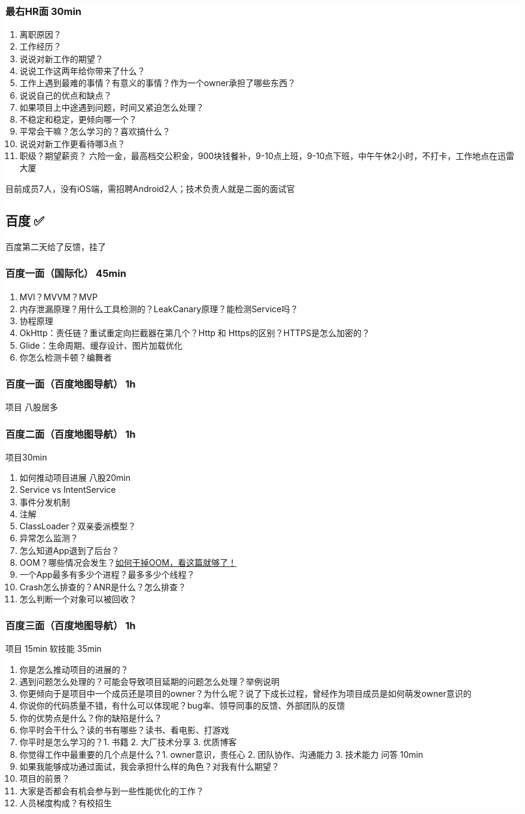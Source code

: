 ### 最右HR面 30min
1. 离职原因？
2. 工作经历？
3. 说说对新工作的期望？
4. 说说工作这两年给你带来了什么？
5. 工作上遇到最难的事情？有意义的事情？作为一个owner承担了哪些东西？
6. 说说自己的优点和缺点？
7. 如果项目上中途遇到问题，时间又紧迫怎么处理？
8. 不稳定和稳定，更倾向哪一个？
9. 平常会干嘛？怎么学习的？喜欢搞什么？
10. 说说对新工作更看待哪3点？
11. 职级？期望薪资？
六险一金，最高档交公积金，900块钱餐补，9-10点上班，9-10点下班，中午午休2小时，不打卡，工作地点在迅雷大厦

目前成员7人，没有iOS端，需招聘Android2人；技术负责人就是二面的面试官
## 百度 ✅
百度第二天给了反馈，挂了
### 百度一面（国际化） 45min
1. MVI？MVVM？MVP
2. 内存泄漏原理？用什么工具检测的？LeakCanary原理？能检测Service吗？
3. 协程原理
4. OkHttp：责任链？重试重定向拦截器在第几个？Http 和 Https的区别？HTTPS是怎么加密的？
5. Glide：生命周期、缓存设计、图片加载优化
6. 你怎么检测卡顿？编舞者

### 百度一面（百度地图导航） 1h
项目
八股居多

### 百度二面（百度地图导航） 1h
项目30min
1. 如何推动项目进展
八股20min
1. Service vs IntentService
2. 事件分发机制
3. 注解
4. ClassLoader？双亲委派模型？
5. 异常怎么监测？
6. 怎么知道App退到了后台？
7. OOM？哪些情况会发生？[如何干掉OOM，看这篇就够了！](https://heapdump.cn/article/3763233)
8. 一个App最多有多少个进程？最多多少个线程？
9. Crash怎么排查的？ANR是什么？怎么排查？
10. 怎么判断一个对象可以被回收？

### 百度三面（百度地图导航） 1h
项目 15min
软技能 35min
1. 你是怎么推动项目的进展的？
2. 遇到问题怎么处理的？可能会导致项目延期的问题怎么处理？举例说明
3. 你更倾向于是项目中一个成员还是项目的owner？为什么呢？说了下成长过程，曾经作为项目成员是如何萌发owner意识的
4. 你说你的代码质量不错，有什么可以体现呢？bug率、领导同事的反馈、外部团队的反馈
5. 你的优势点是什么？你的缺陷是什么？
6. 你平时会干什么？读的书有哪些？读书、看电影、打游戏
7. 你平时是怎么学习的？1. 书籍 2. 大厂技术分享 3. 优质博客
8. 你觉得工作中最重要的几个点是什么？1. owner意识，责任心 2. 团队协作、沟通能力 3. 技术能力
问答 10min
1. 如果我能够成功通过面试，我会承担什么样的角色？对我有什么期望？
2. 项目的前景？
3. 大家是否都会有机会参与到一些性能优化的工作？
4. 人员梯度构成？有校招生
